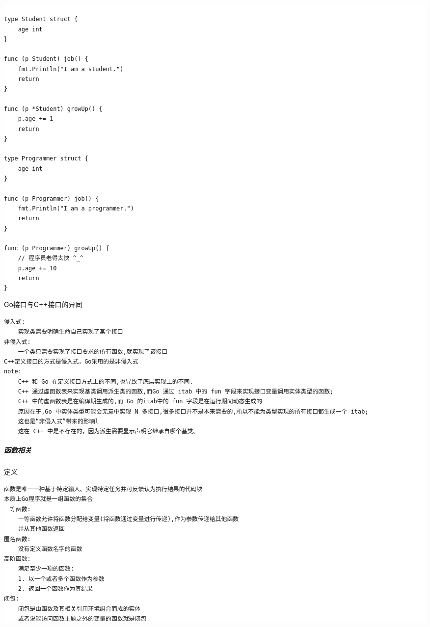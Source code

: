 ```

type Student struct {
	age int
}

func (p Student) job() {
	fmt.Println("I am a student.")
	return
}

func (p *Student) growUp() {
	p.age += 1
	return
}

type Programmer struct {
	age int
}

func (p Programmer) job() {
	fmt.Println("I am a programmer.")
	return
}

func (p Programmer) growUp() {
	// 程序员老得太快 ^_^
	p.age += 10
	return
}
```
Go接口与C++接口的异同
```
侵入式:
    实现类需要明确生命自己实现了某个接口
非侵入式:
    一个类只需要实现了接口要求的所有函数,就实现了该接口
C++定义接口的方式是侵入式，Go采用的是非侵入式
note:
    C++ 和 Go 在定义接口方式上的不同,也导致了底层实现上的不同.
    C++ 通过虚函数表来实现基类调用派生类的函数,而Go 通过 itab 中的 fun 字段来实现接口变量调用实体类型的函数;
    C++ 中的虚函数表是在编译期生成的,而 Go 的itab中的 fun 字段是在运行期间动态生成的
    原因在于,Go 中实体类型可能会无意中实现 N 多接口,很多接口并不是本来需要的,所以不能为类型实现的所有接口都生成一个 itab;
    这也是“非侵入式”带来的影响l
    这在 C++ 中是不存在的，因为派生需要显示声明它继承自哪个基类。
```


##### 函数相关

定义
```
函数是唯一一种基于特定输入、实现特定任务并可反馈认为执行结果的代码块
本质上Go程序就是一组函数的集合
一等函数:
    一等函数允许将函数分配给变量(将函数通过变量进行传递),作为参数传递给其他函数
    并从其他函数返回
匿名函数:   
    没有定义函数名字的函数
高阶函数:
    满足至少一项的函数:
    1. 以一个或者多个函数作为参数
    2. 返回一个函数作为其结果
闭包:
    闭包是由函数及其相关引用环境组合而成的实体
    或者说能访问函数主题之外的变量的函数就是闭包
```